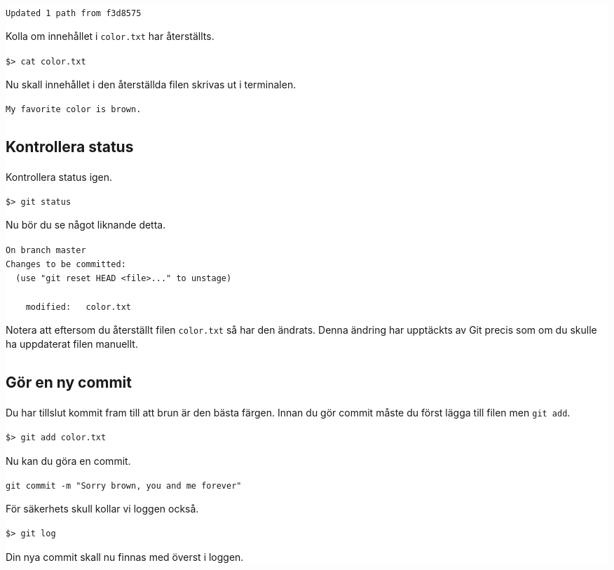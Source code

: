 ``` shell
Updated 1 path from f3d8575
```

Kolla om innehållet i `color.txt` har återställts.

``` shell
$> cat color.txt
```

Nu skall innehållet i den återställda filen skrivas ut i terminalen.

``` shell
My favorite color is brown.
```

## Kontrollera status

Kontrollera status igen.

``` shell
$> git status
```

Nu bör du se något liknande detta.

``` shell
On branch master
Changes to be committed:
  (use "git reset HEAD <file>..." to unstage)

	modified:   color.txt
```

Notera att eftersom du återställt filen `color.txt` så har den ändrats. Denna
ändring har upptäckts av Git precis som om du skulle ha uppdaterat filen
manuellt.

## Gör en ny commit

Du har tillslut kommit fram till att brun är den bästa färgen. Innan du gör
commit måste du först lägga till filen men `git add`.

``` shell
$> git add color.txt
```

Nu kan du göra en commit.

``` shell
git commit -m "Sorry brown, you and me forever"
```

För säkerhets skull kollar vi loggen också.

``` shell
$> git log
```

Din nya commit skall nu finnas med överst i loggen.
